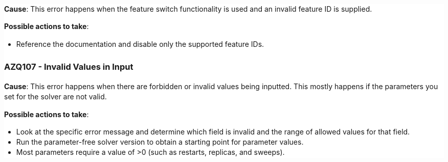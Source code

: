 **Cause**: This error happens when the feature switch functionality is used and an invalid feature ID is supplied. 

**Possible actions to take**:

- Reference the documentation and disable only the supported feature IDs. 

### AZQ107 - Invalid Values in Input

**Cause**: This error happens when there are forbidden or invalid values being inputted. This mostly happens if the parameters you set for the solver are not valid. 

**Possible actions to take**:

- Look at the specific error message and determine which field is invalid and the range of allowed values for that field. 
- Run the parameter-free solver version to obtain a starting point for parameter values.
- Most parameters require a value of >0 (such as restarts, replicas, and sweeps).
